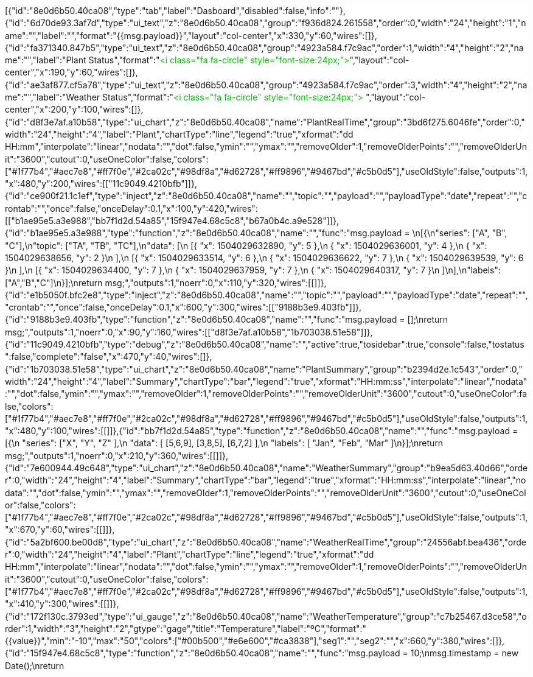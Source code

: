 
[{"id":"8e0d6b50.40ca08","type":"tab","label":"Dasboard","disabled":false,"info":""},{"id":"6d70de93.3af7d","type":"ui_text","z":"8e0d6b50.40ca08","group":"f936d824.261558","order":0,"width":"24","height":"1","name":"","label":"","format":"{{msg.payload}}","layout":"col-center","x":330,"y":60,"wires":[]},{"id":"fa371340.847b5","type":"ui_text","z":"8e0d6b50.40ca08","group":"4923a584.f7c9ac","order":1,"width":"4","height":"2","name":"","label":"Plant Status","format":"<font  color={{msg.color}}  ><i  class=\"fa  fa-circle\"  style=\"font-size:24px;\"></i></font>","layout":"col-center","x":190,"y":60,"wires":[]},{"id":"ae3af877.cf5a78","type":"ui_text","z":"8e0d6b50.40ca08","group":"4923a584.f7c9ac","order":3,"width":"4","height":"2","name":"","label":"Weather Status","format":"<font  color={{msg.color}}  ><i  class=\"fa  fa-circle\"  style=\"font-size:24px;\"></i>
</font>","layout":"col-center","x":200,"y":100,"wires":[]},{"id":"d8f3e7af.a10b58","type":"ui_chart","z":"8e0d6b50.40ca08","name":"PlantRealTime","group":"3bd6f275.6046fe","order":0,"width":"24","height":"4","label":"Plant","chartType":"line","legend":"true","xformat":"dd HH:mm","interpolate":"linear","nodata":"","dot":false,"ymin":"","ymax":"","removeOlder":1,"removeOlderPoints":"","removeOlderUnit":"3600","cutout":0,"useOneColor":false,"colors":["#1f77b4","#aec7e8","#ff7f0e","#2ca02c","#98df8a","#d62728","#ff9896","#9467bd","#c5b0d5"],"useOldStyle":false,"outputs":1,"x":480,"y":200,"wires":[["11c9049.4210bfb"]]},{"id":"ce900f21.1c1ef","type":"inject","z":"8e0d6b50.40ca08","name":"","topic":"","payload":"","payloadType":"date","repeat":"","crontab":"","once":false,"onceDelay":0.1,"x":100,"y":420,"wires":[["b1ae95e5.a3e988","bb7f1d2d.54a85","15f947e4.68c5c8","b67a0b4c.a9e528"]]},{"id":"b1ae95e5.a3e988","type":"function","z":"8e0d6b50.40ca08","name":"","func":"msg.payload = \n[{\n\"series\": [\"A\", \"B\", \"C\"],\n\"topic\": [\"TA\", \"TB\", \"TC\"],\n\"data\": [\n [{ \"x\": 1504029632890, \"y\": 5 },\n { \"x\": 1504029636001, \"y\": 4 },\n { \"x\": 1504029638656, \"y\": 2 }\n ],\n [{ \"x\": 1504029633514, \"y\": 6 },\n { \"x\": 1504029636622, \"y\": 7 },\n { \"x\": 1504029639539, \"y\": 6 }\n ],\n [{ \"x\": 1504029634400, \"y\": 7 },\n { \"x\": 1504029637959, \"y\": 7 },\n { \"x\": 1504029640317, \"y\": 7 }\n ]\n],\n\"labels\": [\"A\",\"B\",\"C\"]\n}];\nreturn msg;","outputs":1,"noerr":0,"x":110,"y":320,"wires":[[]]},{"id":"e1b5050f.bfc2e8","type":"inject","z":"8e0d6b50.40ca08","name":"","topic":"","payload":"","payloadType":"date","repeat":"","crontab":"","once":false,"onceDelay":0.1,"x":600,"y":300,"wires":[["9188b3e9.403fb"]]},{"id":"9188b3e9.403fb","type":"function","z":"8e0d6b50.40ca08","name":"","func":"msg.payload = [];\nreturn msg;","outputs":1,"noerr":0,"x":90,"y":160,"wires":[["d8f3e7af.a10b58","1b703038.51e58"]]},{"id":"11c9049.4210bfb","type":"debug","z":"8e0d6b50.40ca08","name":"","active":true,"tosidebar":true,"console":false,"tostatus":false,"complete":"false","x":470,"y":40,"wires":[]},{"id":"1b703038.51e58","type":"ui_chart","z":"8e0d6b50.40ca08","name":"PlantSummary","group":"b2394d2e.1c543","order":0,"width":"24","height":"4","label":"Summary","chartType":"bar","legend":"true","xformat":"HH:mm:ss","interpolate":"linear","nodata":"","dot":false,"ymin":"","ymax":"","removeOlder":1,"removeOlderPoints":"","removeOlderUnit":"3600","cutout":0,"useOneColor":false,"colors":["#1f77b4","#aec7e8","#ff7f0e","#2ca02c","#98df8a","#d62728","#ff9896","#9467bd","#c5b0d5"],"useOldStyle":false,"outputs":1,"x":480,"y":100,"wires":[[]]},{"id":"bb7f1d2d.54a85","type":"function","z":"8e0d6b50.40ca08","name":"","func":"msg.payload = [{\n \"series\": [\"X\", \"Y\", \"Z\" ],\n \"data\": [ [5,6,9], [3,8,5], [6,7,2] ],\n \"labels\": [ \"Jan\", \"Feb\", \"Mar\" ]\n}];\nreturn msg;","outputs":1,"noerr":0,"x":210,"y":360,"wires":[[]]},{"id":"7e600944.49c648","type":"ui_chart","z":"8e0d6b50.40ca08","name":"WeatherSummary","group":"b9ea5d63.40d66","order":0,"width":"24","height":"4","label":"Summary","chartType":"bar","legend":"true","xformat":"HH:mm:ss","interpolate":"linear","nodata":"","dot":false,"ymin":"","ymax":"","removeOlder":1,"removeOlderPoints":"","removeOlderUnit":"3600","cutout":0,"useOneColor":false,"colors":["#1f77b4","#aec7e8","#ff7f0e","#2ca02c","#98df8a","#d62728","#ff9896","#9467bd","#c5b0d5"],"useOldStyle":false,"outputs":1,"x":670,"y":60,"wires":[[]]},{"id":"5a2bf600.be00d8","type":"ui_chart","z":"8e0d6b50.40ca08","name":"WeatherRealTime","group":"24556abf.bea436","order":0,"width":"24","height":"4","label":"Plant","chartType":"line","legend":"true","xformat":"dd HH:mm","interpolate":"linear","nodata":"","dot":false,"ymin":"","ymax":"","removeOlder":1,"removeOlderPoints":"","removeOlderUnit":"3600","cutout":0,"useOneColor":false,"colors":["#1f77b4","#aec7e8","#ff7f0e","#2ca02c","#98df8a","#d62728","#ff9896","#9467bd","#c5b0d5"],"useOldStyle":false,"outputs":1,"x":410,"y":300,"wires":[[]]},{"id":"172f130c.3793ed","type":"ui_gauge","z":"8e0d6b50.40ca08","name":"WeatherTemperature","group":"c7b25467.d3ce58","order":1,"width":"3","height":"2","gtype":"gage","title":"Temperature","label":"ºC","format":"{{value}}","min":"-10","max":"50","colors":["#00b500","#e6e600","#ca3838"],"seg1":"","seg2":"","x":660,"y":380,"wires":[]},{"id":"15f947e4.68c5c8","type":"function","z":"8e0d6b50.40ca08","name":"","func":"msg.payload = 10;\nmsg.timestamp = new Date();\nreturn